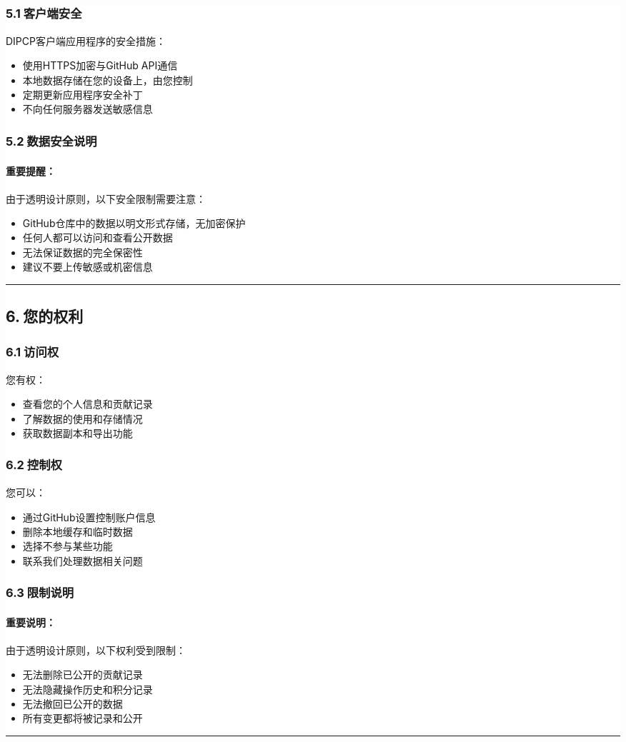 ### 5.1 客户端安全

DIPCP客户端应用程序的安全措施：

- 使用HTTPS加密与GitHub API通信
- 本地数据存储在您的设备上，由您控制
- 定期更新应用程序安全补丁
- 不向任何服务器发送敏感信息

### 5.2 数据安全说明

#### 重要提醒：

由于透明设计原则，以下安全限制需要注意：

- GitHub仓库中的数据以明文形式存储，无加密保护
- 任何人都可以访问和查看公开数据
- 无法保证数据的完全保密性
- 建议不要上传敏感或机密信息

---

## 6. 您的权利

### 6.1 访问权

您有权：

- 查看您的个人信息和贡献记录
- 了解数据的使用和存储情况
- 获取数据副本和导出功能

### 6.2 控制权

您可以：

- 通过GitHub设置控制账户信息
- 删除本地缓存和临时数据
- 选择不参与某些功能
- 联系我们处理数据相关问题

### 6.3 限制说明

#### 重要说明：

由于透明设计原则，以下权利受到限制：

- 无法删除已公开的贡献记录
- 无法隐藏操作历史和积分记录
- 无法撤回已公开的数据
- 所有变更都将被记录和公开

---
